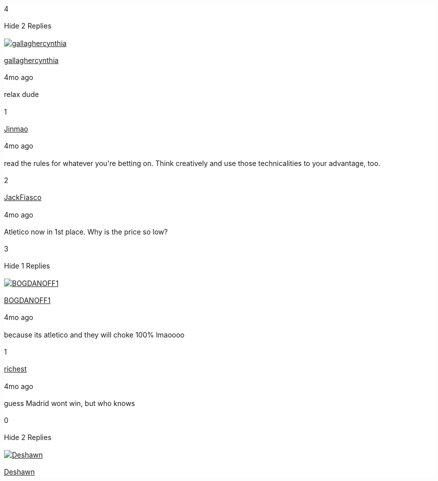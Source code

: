 4

Hide 2 Replies

[![gallaghercynthia](https://polymarket.com/_next/image?url=https%3A%2F%2Fpolymarket-upload.s3.us-east-2.amazonaws.com%2Fkotiki_simpatichnye_zabavnye_kartinki_koshki_sobaki_smeshnye_zhivotnye_kote_4372947756_b94ace1f-2939-4a15-9f09-8452efa4659f_1735495089524.jpg&w=1018&q=100)](https://polymarket.com/profile/0x4f78435ba07627fc807c695b57b6c14f9746ef60)

[gallaghercynthia](https://polymarket.com/profile/0x4f78435ba07627fc807c695b57b6c14f9746ef60)

4mo ago

relax dude

1

[Jinmao](https://polymarket.com/profile/0x7e51bf5b6ee3b352790914c6fff5cf8e39902e97)

4mo ago

read the rules for whatever you're betting on. Think creatively and use those technicalities to your advantage, too.

2

[JackFiasco](https://polymarket.com/profile/0x92e56b8ee505ea776b775e9be19afd2afd093dfd)

4mo ago

Atletico now in 1st place. Why is the price so low?

3

Hide 1 Replies

[![BOGDANOFF1](https://polymarket.com/_next/image?url=https%3A%2F%2Fpolymarket-upload.s3.us-east-2.amazonaws.com%2FScreenshot_2024_11_22_132850_e92b3537-51f4-4f00-b052-0d7fbb4abf01_1732278551624.png&w=1018&q=100)](https://polymarket.com/profile/0x53cc5c314d9fe033fb837560d60ee7565a32063c)

[BOGDANOFF1](https://polymarket.com/profile/0x53cc5c314d9fe033fb837560d60ee7565a32063c)

4mo ago

because its atletico and they will choke 100% lmaoooo

1

[richest](https://polymarket.com/profile/0x4cb4e9e0a23ec378ea9e4308742d3c165f31e260)

4mo ago

guess Madrid wont win, but who knows

0

Hide 2 Replies

[![Deshawn](https://polymarket.com/_next/image?url=https%3A%2F%2Fpolymarket-upload.s3.us-east-2.amazonaws.com%2FIMG_0078_322a2c48-25b4-4531-a68e-ea66ac272b4c_1730601274468.jpeg&w=1018&q=100)](https://polymarket.com/profile/0x8901211bb5fe357275851c6da263d95243a55f1c)

[Deshawn](https://polymarket.com/profile/0x8901211bb5fe357275851c6da263d95243a55f1c)
